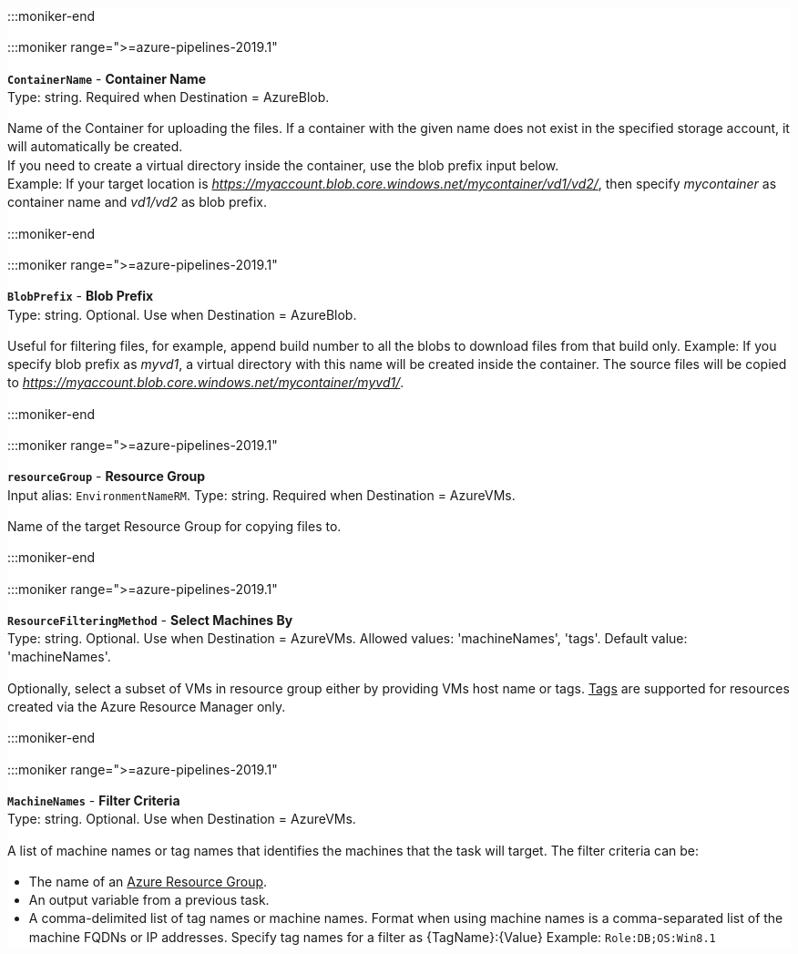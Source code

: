 
:::moniker-end


:::moniker range=">=azure-pipelines-2019.1"

**`ContainerName`** - **Container Name**<br>
Type: string. Required when Destination = AzureBlob.<br>

Name of the Container for uploading the files. If a container with the given name does not exist in the specified storage account, it will automatically be created. <br> If you need to create a virtual directory inside the container, use the blob prefix input below. <br> Example: If your target location is <i>https://myaccount.blob.core.windows.net/mycontainer/vd1/vd2/</i>, then specify <i>mycontainer</i> as container name and <i>vd1/vd2</i> as blob prefix.


:::moniker-end


:::moniker range=">=azure-pipelines-2019.1"

**`BlobPrefix`** - **Blob Prefix**<br>
Type: string. Optional. Use when Destination = AzureBlob.<br>

Useful for filtering files, for example, append build number to all the blobs to download files from that build only. Example: If you specify blob prefix as <i>myvd1</i>, a virtual directory with this name will be created inside the container. The source files will be copied to <i>https://myaccount.blob.core.windows.net/mycontainer/myvd1/</i>.


:::moniker-end


:::moniker range=">=azure-pipelines-2019.1"

**`resourceGroup`** - **Resource Group**<br>
Input alias: `EnvironmentNameRM`. Type: string. Required when Destination = AzureVMs.<br>

Name of the target Resource Group for copying files to.


:::moniker-end


:::moniker range=">=azure-pipelines-2019.1"

**`ResourceFilteringMethod`** - **Select Machines By**<br>
Type: string. Optional. Use when Destination = AzureVMs. Allowed values: 'machineNames', 'tags'. Default value: 'machineNames'.<br>

Optionally, select a subset of VMs in resource group either by providing VMs host name or tags. [Tags](/azure/virtual-machines/tag-template) are supported for resources created via the Azure Resource Manager only.


:::moniker-end


:::moniker range=">=azure-pipelines-2019.1"

**`MachineNames`** - **Filter Criteria**<br>
Type: string. Optional. Use when Destination = AzureVMs.<br>

A list of machine names or tag names that identifies the machines that the task will target. The filter criteria can be:
- The name of an [Azure Resource Group](/azure/azure-resource-manager/management/overview).
- An output variable from a previous task.
- A comma-delimited list of tag names or machine names.
Format when using machine names is a comma-separated list of the machine FQDNs or IP addresses.
Specify tag names for a filter as {TagName}:{Value} Example: `Role:DB;OS:Win8.1`
